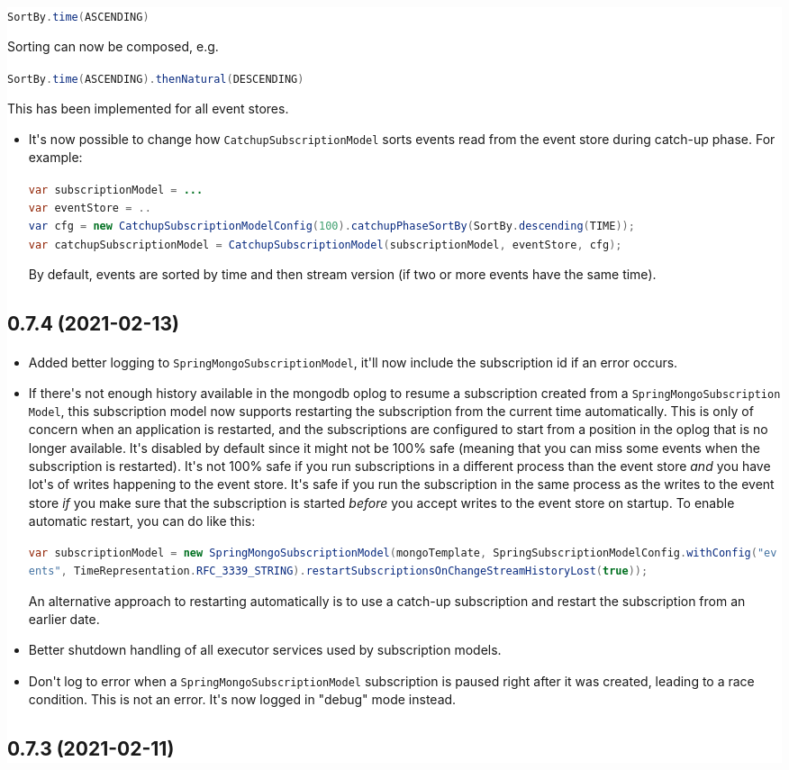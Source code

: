   ```java
  SortBy.time(ASCENDING)
  ```
  
  Sorting can now be composed, e.g.

  ```java
  SortBy.time(ASCENDING).thenNatural(DESCENDING)  
  ```
  
  This has been implemented for all event stores.
* It's now possible to change how `CatchupSubscriptionModel` sorts events read from the event store during catch-up phase. For example:
  
  ```java
  var subscriptionModel = ...
  var eventStore = ..
  var cfg = new CatchupSubscriptionModelConfig(100).catchupPhaseSortBy(SortBy.descending(TIME));
  var catchupSubscriptionModel = CatchupSubscriptionModel(subscriptionModel, eventStore, cfg);  
  ```

  By default, events are sorted by time and then stream version (if two or more events have the same time).

## 0.7.4 (2021-02-13)

* Added better logging to `SpringMongoSubscriptionModel`, it'll now include the subscription id if an error occurs.
* If there's not enough history available in the mongodb oplog to resume a subscription created from a `SpringMongoSubscriptionModel`, this subscription model now supports restarting the subscription from the current 
  time automatically. This is only of concern when an application is restarted, and the subscriptions are configured to start from a position in the oplog that is no longer available. It's disabled by default since it might not 
  be 100% safe (meaning that you can miss some events when the subscription is restarted). It's not 100% safe if you run subscriptions in a different process than the event store _and_ you have lot's of 
  writes happening to the event store. It's safe if you run the subscription in the same process as the writes to the event store _if_ you make sure that the
  subscription is started _before_ you accept writes to the event store on startup. To enable automatic restart, you can do like this:
  
  ```java
  var subscriptionModel = new SpringMongoSubscriptionModel(mongoTemplate, SpringSubscriptionModelConfig.withConfig("events", TimeRepresentation.RFC_3339_STRING).restartSubscriptionsOnChangeStreamHistoryLost(true));
  ```
  
  An alternative approach to restarting automatically is to use a catch-up subscription and restart the subscription from an earlier date.
* Better shutdown handling of all executor services used by subscription models.
* Don't log to error when a `SpringMongoSubscriptionModel` subscription is paused right after it was created, leading to a race condition. This is not an error. It's now logged in "debug" mode instead.

## 0.7.3 (2021-02-11)
